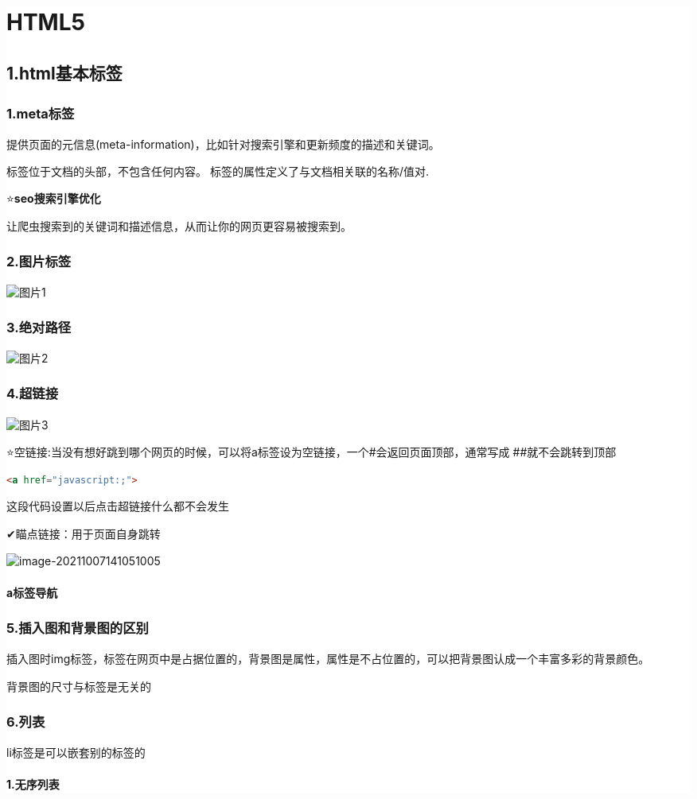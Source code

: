 # HTML5

## 1.html基本标签

### 1.meta标签

提供页面的元信息(meta-information)，比如针对搜索引擎和更新频度的描述和关键词。

标签位于文档的头部，不包含任何内容。<meta> 标签的属性定义了与文档相关联的名称/值对.

⭐**seo搜索引擎优化**

让爬虫搜索到的关键词和描述信息，从而让你的网页更容易被搜索到。

### 2.图片标签

![图片1](https://ttqblogimg.oss-cn-beijing.aliyuncs.com/%E5%9B%BE%E7%89%871.png)

### 3.绝对路径

![图片2](https://ttqblogimg.oss-cn-beijing.aliyuncs.com/%E5%9B%BE%E7%89%872.png)

### 4.超链接

![图片3](https://ttqblogimg.oss-cn-beijing.aliyuncs.com/%E5%9B%BE%E7%89%873.png)

⭐空链接:当没有想好跳到哪个网页的时候，可以将a标签设为空链接，一个#会返回页面顶部，通常写成 ##就不会跳转到顶部

```html
<a href="javascript:;"> 
```

这段代码设置以后点击超链接什么都不会发生

✔瞄点链接：用于页面自身跳转

![image-20211007141051005](https://ttqblogimg.oss-cn-beijing.aliyuncs.com/image-20211007141051005.png)

#### a标签导航



### 5.插入图和背景图的区别

插入图时img标签，标签在网页中是占据位置的，背景图是属性，属性是不占位置的，可以把背景图认成一个丰富多彩的背景颜色。

背景图的尺寸与标签是无关的

### 6.列表

li标签是可以嵌套别的标签的

#### 1.无序列表

